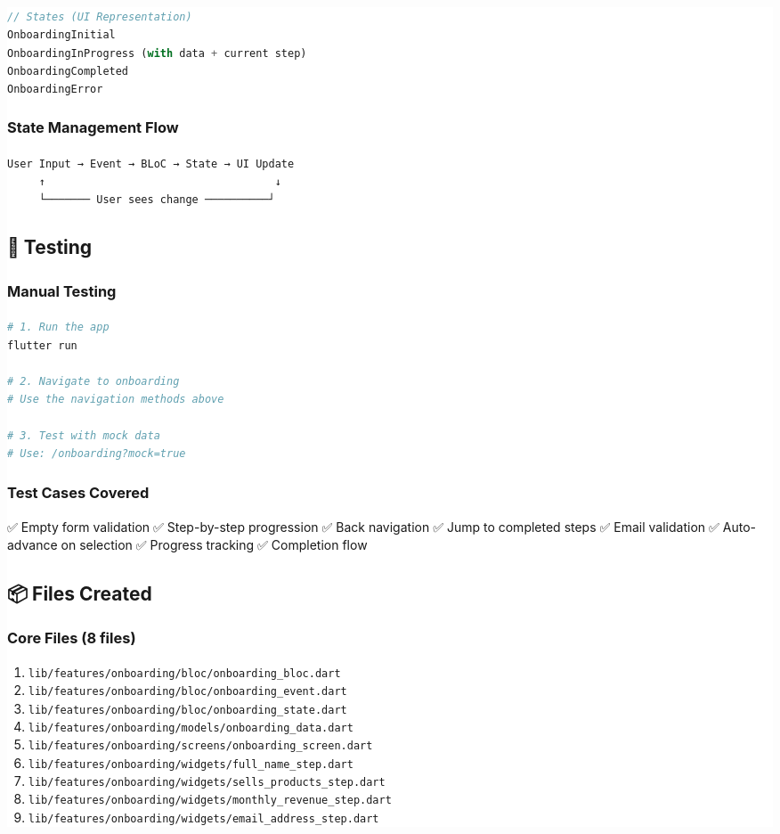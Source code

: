 ```dart
// States (UI Representation)
OnboardingInitial
OnboardingInProgress (with data + current step)
OnboardingCompleted
OnboardingError
```

### State Management Flow
```
User Input → Event → BLoC → State → UI Update
     ↑                                    ↓
     └─────── User sees change ──────────┘
```

## 🧪 Testing

### Manual Testing
```bash
# 1. Run the app
flutter run

# 2. Navigate to onboarding
# Use the navigation methods above

# 3. Test with mock data
# Use: /onboarding?mock=true
```

### Test Cases Covered
✅ Empty form validation
✅ Step-by-step progression
✅ Back navigation
✅ Jump to completed steps
✅ Email validation
✅ Auto-advance on selection
✅ Progress tracking
✅ Completion flow

## 📦 Files Created

### Core Files (8 files)
1. `lib/features/onboarding/bloc/onboarding_bloc.dart`
2. `lib/features/onboarding/bloc/onboarding_event.dart`
3. `lib/features/onboarding/bloc/onboarding_state.dart`
4. `lib/features/onboarding/models/onboarding_data.dart`
5. `lib/features/onboarding/screens/onboarding_screen.dart`
6. `lib/features/onboarding/widgets/full_name_step.dart`
7. `lib/features/onboarding/widgets/sells_products_step.dart`
8. `lib/features/onboarding/widgets/monthly_revenue_step.dart`
9. `lib/features/onboarding/widgets/email_address_step.dart`
